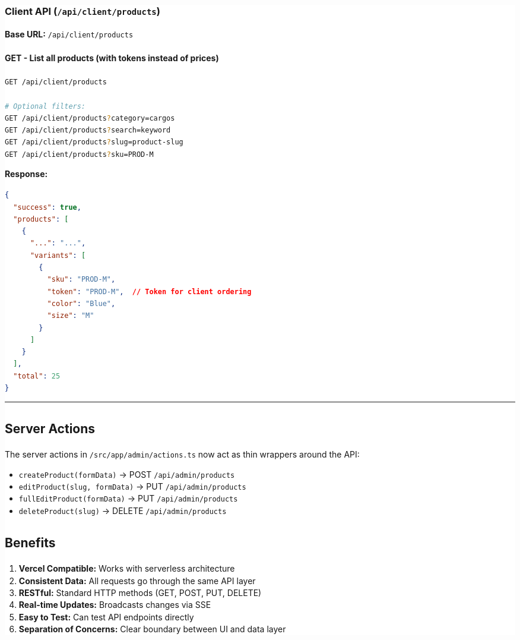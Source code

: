 
### Client API (`/api/client/products`)

**Base URL:** `/api/client/products`

#### GET - List all products (with tokens instead of prices)
```bash
GET /api/client/products

# Optional filters:
GET /api/client/products?category=cargos
GET /api/client/products?search=keyword
GET /api/client/products?slug=product-slug
GET /api/client/products?sku=PROD-M
```

**Response:**
```json
{
  "success": true,
  "products": [
    {
      "...": "...",
      "variants": [
        {
          "sku": "PROD-M",
          "token": "PROD-M",  // Token for client ordering
          "color": "Blue",
          "size": "M"
        }
      ]
    }
  ],
  "total": 25
}
```

---

## Server Actions

The server actions in `/src/app/admin/actions.ts` now act as thin wrappers around the API:

- `createProduct(formData)` → POST `/api/admin/products`
- `editProduct(slug, formData)` → PUT `/api/admin/products`
- `fullEditProduct(formData)` → PUT `/api/admin/products`
- `deleteProduct(slug)` → DELETE `/api/admin/products`

## Benefits

1. **Vercel Compatible:** Works with serverless architecture
2. **Consistent Data:** All requests go through the same API layer
3. **RESTful:** Standard HTTP methods (GET, POST, PUT, DELETE)
4. **Real-time Updates:** Broadcasts changes via SSE
5. **Easy to Test:** Can test API endpoints directly
6. **Separation of Concerns:** Clear boundary between UI and data layer
